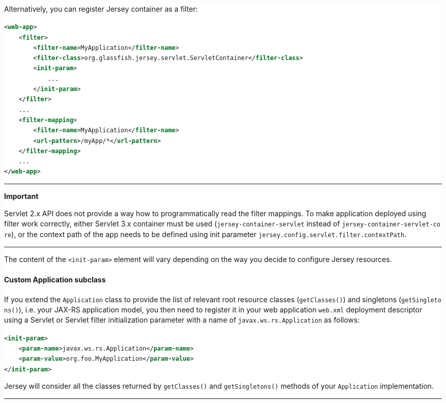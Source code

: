 Alternatively, you can register Jersey container as a filter: 

```xml
<web-app>
    <filter>
        <filter-name>MyApplication</filter-name>
        <filter-class>org.glassfish.jersey.servlet.ServletContainer</filter-class>
        <init-param>
            ...
        </init-param>
    </filter>
    ...
    <filter-mapping>
        <filter-name>MyApplication</filter-name>
        <url-pattern>/myApp/*</url-pattern>
    </filter-mapping>
    ...
</web-app>
```

---
**Important**

Servlet 2.x API does not provide a way how to programmatically read the filter mappings. To make application deployed
using filter work correctly, either Servlet 3.x container must be used (`jersey-container-servlet` instead of
`jersey-container-servlet-core`), or the context path of the app needs to be defined using init parameter
`jersey.config.servlet.filter.contextPath`. 

---

The content of the `<init-param>` element will vary depending on the way you decide to configure Jersey resources.

#### Custom Application subclass

If you extend the `Application` class to provide the list of relevant root resource classes (`getClasses()`) and
singletons (`getSingletons()`), i.e. your JAX-RS application model, you then need to register it in your web application
`web.xml` deployment descriptor using a Servlet or Servlet filter initialization parameter with a name of
`javax.ws.rs.Application` as follows: 

```xml
<init-param>
    <param-name>javax.ws.rs.Application</param-name>
    <param-value>org.foo.MyApplication</param-value>
</init-param>
```

Jersey will consider all the classes returned by `getClasses()` and `getSingletons()` methods of your `Application`
implementation. 

---